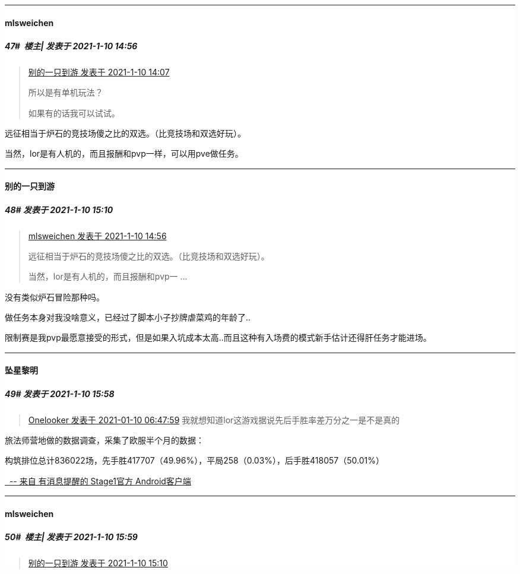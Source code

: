 
-----

####  mlsweichen  
##### 47#         楼主| 发表于 2021-1-10 14:56


<blockquote><a href="httphttps://bbs.saraba1st.com/2b/forum.php?mod=redirect&amp;goto=findpost&amp;pid=49991617&amp;ptid=1981965" target="_blank">别的一只到游 发表于 2021-1-10 14:07</a>

所以是有单机玩法？

如果有的话我可以试试。</blockquote>
远征相当于炉石的竞技场傻之比的双选。（比竞技场和双选好玩）。

当然，lor是有人机的，而且报酬和pvp一样，可以用pve做任务。


-----

####  别的一只到游  
##### 48#       发表于 2021-1-10 15:10


<blockquote><a href="httphttps://bbs.saraba1st.com/2b/forum.php?mod=redirect&amp;goto=findpost&amp;pid=49991915&amp;ptid=1981965" target="_blank">mlsweichen 发表于 2021-1-10 14:56</a>

远征相当于炉石的竞技场傻之比的双选。（比竞技场和双选好玩）。

当然，lor是有人机的，而且报酬和pvp一 ...</blockquote>
没有类似炉石冒险那种吗。

做任务本身对我没啥意义，已经过了脚本小子抄牌虐菜鸡的年龄了..

限制赛是我pvp最愿意接受的形式，但是如果入坑成本太高..而且这种有入场费的模式新手估计还得肝任务才能进场。


-----

####  坠星黎明  
##### 49#       发表于 2021-1-10 15:58


<blockquote><a href="httphttps://bbs.saraba1st.com/2b/forum.php?mod=redirect&amp;goto=findpost&amp;pid=49989351&amp;ptid=1981965" target="_blank">Onelooker 发表于 2021-01-10 06:47:59</a>
我就想知道lor这游戏据说先后手胜率差万分之一是不是真的</blockquote>旅法师营地做的数据调查，采集了欧服半个月的数据：

构筑排位总计836022场，先手胜417707（49.96%），平局258（0.03%），后手胜418057（50.01%）

[  -- 来自 有消息提醒的 Stage1官方 Android客户端](https://www.coolapk.com/apk/140634)


-----

####  mlsweichen  
##### 50#         楼主| 发表于 2021-1-10 15:59


<blockquote><a href="httphttps://bbs.saraba1st.com/2b/forum.php?mod=redirect&amp;goto=findpost&amp;pid=49991997&amp;ptid=1981965" target="_blank">别的一只到游 发表于 2021-1-10 15:10</a>
